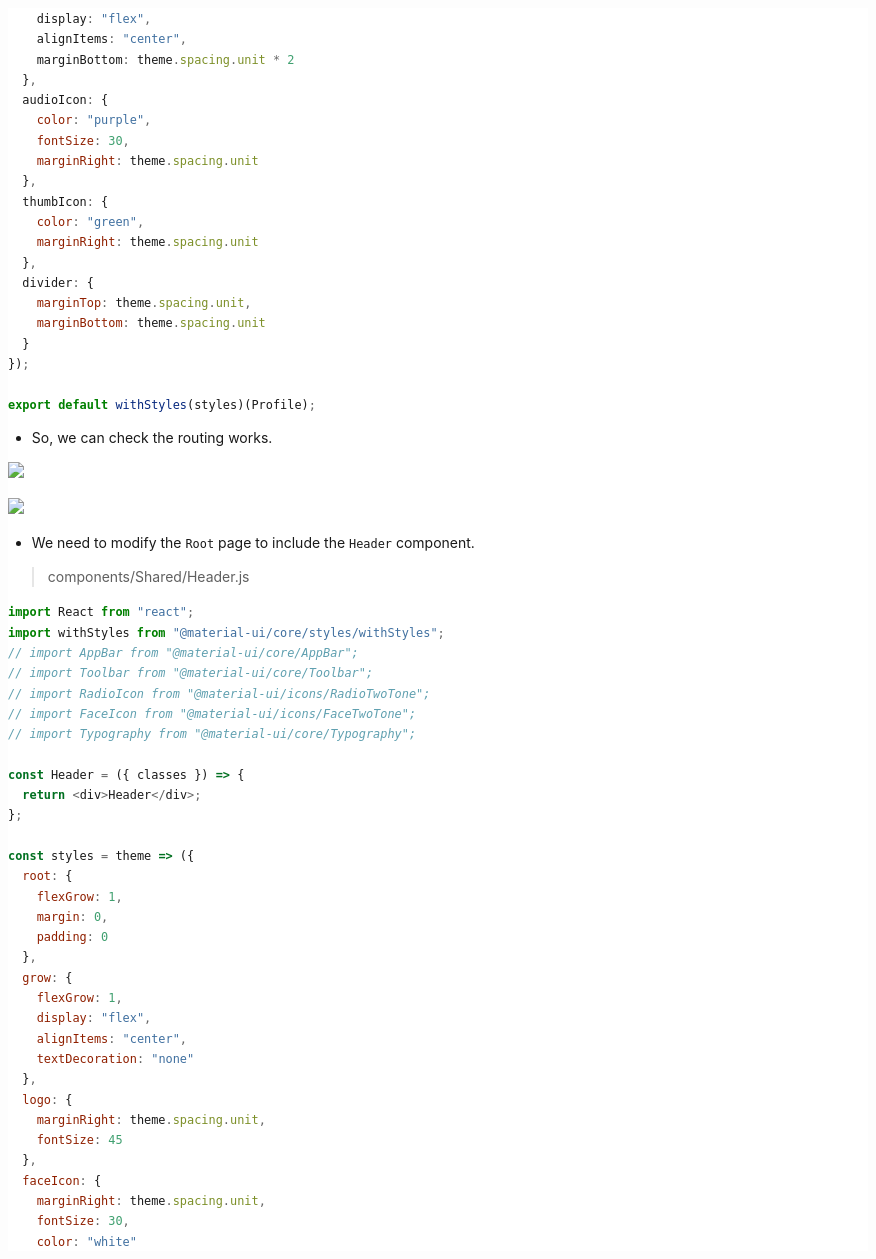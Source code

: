 ```js
    display: "flex",
    alignItems: "center",
    marginBottom: theme.spacing.unit * 2
  },
  audioIcon: {
    color: "purple",
    fontSize: 30,
    marginRight: theme.spacing.unit
  },
  thumbIcon: {
    color: "green",
    marginRight: theme.spacing.unit
  },
  divider: {
    marginTop: theme.spacing.unit,
    marginBottom: theme.spacing.unit
  }
});

export default withStyles(styles)(Profile);
```

- So, we can check the routing works.

![](/images/other/graphql-full-stack-react-python-and-graphql/AddingRoutingWithReactRouter4.png)

![](/images/other/graphql-full-stack-react-python-and-graphql/AddingRoutingWithReactRouter42.png)

- We need to modify the `Root` page to include the `Header` component.

> components/Shared/Header.js

```js
import React from "react";
import withStyles from "@material-ui/core/styles/withStyles";
// import AppBar from "@material-ui/core/AppBar";
// import Toolbar from "@material-ui/core/Toolbar";
// import RadioIcon from "@material-ui/icons/RadioTwoTone";
// import FaceIcon from "@material-ui/icons/FaceTwoTone";
// import Typography from "@material-ui/core/Typography";

const Header = ({ classes }) => {
  return <div>Header</div>;
};

const styles = theme => ({
  root: {
    flexGrow: 1,
    margin: 0,
    padding: 0
  },
  grow: {
    flexGrow: 1,
    display: "flex",
    alignItems: "center",
    textDecoration: "none"
  },
  logo: {
    marginRight: theme.spacing.unit,
    fontSize: 45
  },
  faceIcon: {
    marginRight: theme.spacing.unit,
    fontSize: 30,
    color: "white"
```
